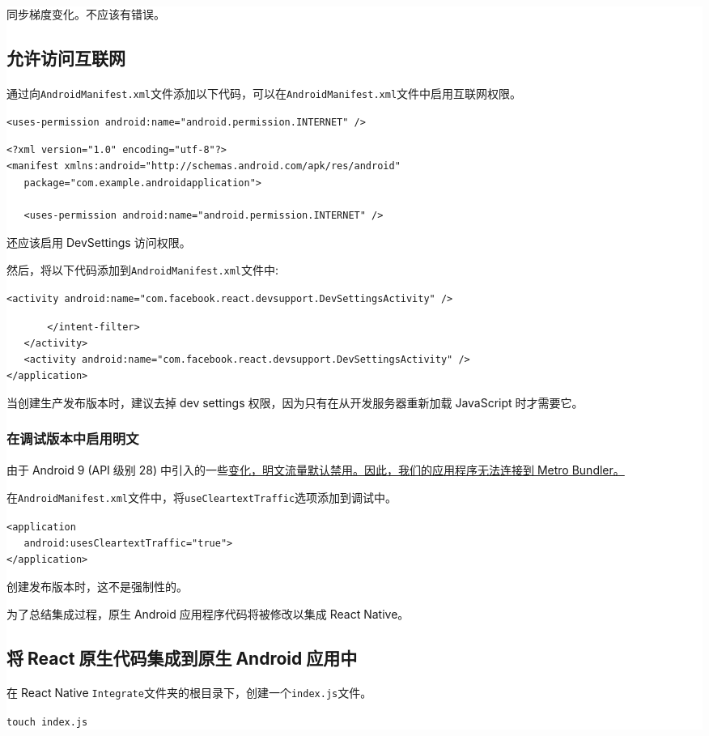 同步梯度变化。不应该有错误。

## 允许访问互联网

通过向`AndroidManifest.xml`文件添加以下代码，可以在`AndroidManifest.xml`文件中启用互联网权限。

```
<uses-permission android:name="android.permission.INTERNET" />
```

```
<?xml version="1.0" encoding="utf-8"?>
<manifest xmlns:android="http://schemas.android.com/apk/res/android"
   package="com.example.androidapplication">

   <uses-permission android:name="android.permission.INTERNET" />
```

还应该启用 DevSettings 访问权限。

然后，将以下代码添加到`AndroidManifest.xml`文件中:

```
<activity android:name="com.facebook.react.devsupport.DevSettingsActivity" />
```

```
       </intent-filter>
   </activity>
   <activity android:name="com.facebook.react.devsupport.DevSettingsActivity" />
</application>
```

当创建生产发布版本时，建议去掉 dev settings 权限，因为只有在从开发服务器重新加载 JavaScript 时才需要它。

### 在调试版本中启用明文

由于 Android 9 (API 级别 28) 中引入的一些[变化，明文流量默认禁用。因此，我们的应用程序无法连接到 Metro Bundler。](https://stackoverflow.com/questions/42064283/could-not-connect-to-react-native-development-server-on-android)

在`AndroidManifest.xml`文件中，将`useCleartextTraffic`选项添加到调试中。

```
<application
   android:usesCleartextTraffic="true">
</application>
```

创建发布版本时，这不是强制性的。

为了总结集成过程，原生 Android 应用程序代码将被修改以集成 React Native。

## 将 React 原生代码集成到原生 Android 应用中

在 React Native `Integrate`文件夹的根目录下，创建一个`index.js`文件。

```
touch index.js
```
